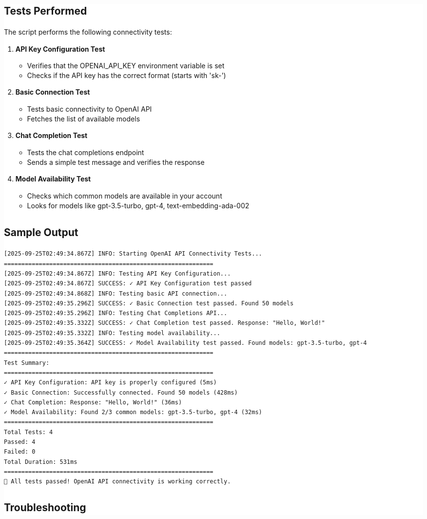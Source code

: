## Tests Performed

The script performs the following connectivity tests:

1. **API Key Configuration Test**
   - Verifies that the OPENAI_API_KEY environment variable is set
   - Checks if the API key has the correct format (starts with 'sk-')

2. **Basic Connection Test**
   - Tests basic connectivity to OpenAI API
   - Fetches the list of available models

3. **Chat Completion Test**
   - Tests the chat completions endpoint
   - Sends a simple test message and verifies the response

4. **Model Availability Test**
   - Checks which common models are available in your account
   - Looks for models like gpt-3.5-turbo, gpt-4, text-embedding-ada-002

## Sample Output

```
[2025-09-25T02:49:34.867Z] INFO: Starting OpenAI API Connectivity Tests...
============================================================
[2025-09-25T02:49:34.867Z] INFO: Testing API Key Configuration...
[2025-09-25T02:49:34.867Z] SUCCESS: ✓ API Key Configuration test passed
[2025-09-25T02:49:34.868Z] INFO: Testing basic API connection...
[2025-09-25T02:49:35.296Z] SUCCESS: ✓ Basic Connection test passed. Found 50 models
[2025-09-25T02:49:35.296Z] INFO: Testing Chat Completions API...
[2025-09-25T02:49:35.332Z] SUCCESS: ✓ Chat Completion test passed. Response: "Hello, World!"
[2025-09-25T02:49:35.332Z] INFO: Testing model availability...
[2025-09-25T02:49:35.364Z] SUCCESS: ✓ Model Availability test passed. Found models: gpt-3.5-turbo, gpt-4
============================================================
Test Summary:
============================================================
✓ API Key Configuration: API key is properly configured (5ms)
✓ Basic Connection: Successfully connected. Found 50 models (428ms)
✓ Chat Completion: Response: "Hello, World!" (36ms)
✓ Model Availability: Found 2/3 common models: gpt-3.5-turbo, gpt-4 (32ms)
============================================================
Total Tests: 4
Passed: 4
Failed: 0
Total Duration: 531ms
============================================================
🎉 All tests passed! OpenAI API connectivity is working correctly.
```

## Troubleshooting
